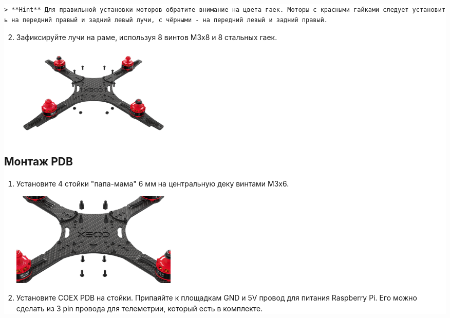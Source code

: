 
    > **Hint** Для правильной установки моторов обратите внимание на цвета гаек. Моторы с красными гайками следует установить на передний правый и задний левый лучи, с чёрными - на передний левый и задний правый.

2. Зафиксируйте лучи на раме, используя 8 винтов М3х8 и 8 стальных гаек.

    <img src="../assets/assembling_clover4_im/motor_4.png" width=300 class="zoom border">

## Монтаж PDB

1. Установите 4 стойки "папа-мама" 6 мм на центральную деку винтами М3х6.

    <img src="../assets/assembling_clover4_im/pdb_1.png" width=300 class="zoom border">

2. Установите COEX PDB на стойки. Припаяйте к площадкам GND и 5V провод для питания Raspberry Pi. Его можно сделать из 3 pin провода для телеметрии, который есть в комплекте.
